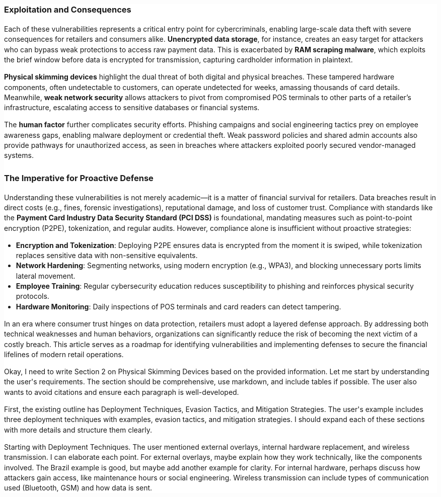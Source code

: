 ### Exploitation and Consequences  

Each of these vulnerabilities represents a critical entry point for cybercriminals, enabling large-scale data theft with severe consequences for retailers and consumers alike. **Unencrypted data storage**, for instance, creates an easy target for attackers who can bypass weak protections to access raw payment data. This is exacerbated by **RAM scraping malware**, which exploits the brief window before data is encrypted for transmission, capturing cardholder information in plaintext.  

**Physical skimming devices** highlight the dual threat of both digital and physical breaches. These tampered hardware components, often undetectable to customers, can operate undetected for weeks, amassing thousands of card details. Meanwhile, **weak network security** allows attackers to pivot from compromised POS terminals to other parts of a retailer’s infrastructure, escalating access to sensitive databases or financial systems.  

The **human factor** further complicates security efforts. Phishing campaigns and social engineering tactics prey on employee awareness gaps, enabling malware deployment or credential theft. Weak password policies and shared admin accounts also provide pathways for unauthorized access, as seen in breaches where attackers exploited poorly secured vendor-managed systems.  

### The Imperative for Proactive Defense  

Understanding these vulnerabilities is not merely academic—it is a matter of financial survival for retailers. Data breaches result in direct costs (e.g., fines, forensic investigations), reputational damage, and loss of customer trust. Compliance with standards like the **Payment Card Industry Data Security Standard (PCI DSS)** is foundational, mandating measures such as point-to-point encryption (P2PE), tokenization, and regular audits. However, compliance alone is insufficient without proactive strategies:  

- **Encryption and Tokenization**: Deploying P2PE ensures data is encrypted from the moment it is swiped, while tokenization replaces sensitive data with non-sensitive equivalents.  
- **Network Hardening**: Segmenting networks, using modern encryption (e.g., WPA3), and blocking unnecessary ports limits lateral movement.  
- **Employee Training**: Regular cybersecurity education reduces susceptibility to phishing and reinforces physical security protocols.  
- **Hardware Monitoring**: Daily inspections of POS terminals and card readers can detect tampering.  

In an era where consumer trust hinges on data protection, retailers must adopt a layered defense approach. By addressing both technical weaknesses and human behaviors, organizations can significantly reduce the risk of becoming the next victim of a costly breach. This article serves as a roadmap for identifying vulnerabilities and implementing defenses to secure the financial lifelines of modern retail operations.


Okay, I need to write Section 2 on Physical Skimming Devices based on the provided information. Let me start by understanding the user's requirements. The section should be comprehensive, use markdown, and include tables if possible. The user also wants to avoid citations and ensure each paragraph is well-developed.

First, the existing outline has Deployment Techniques, Evasion Tactics, and Mitigation Strategies. The user's example includes three deployment techniques with examples, evasion tactics, and mitigation strategies. I should expand each of these sections with more details and structure them clearly.

Starting with Deployment Techniques. The user mentioned external overlays, internal hardware replacement, and wireless transmission. I can elaborate each point. For external overlays, maybe explain how they work technically, like the components involved. The Brazil example is good, but maybe add another example for clarity. For internal hardware, perhaps discuss how attackers gain access, like maintenance hours or social engineering. Wireless transmission can include types of communication used (Bluetooth, GSM) and how data is sent.
